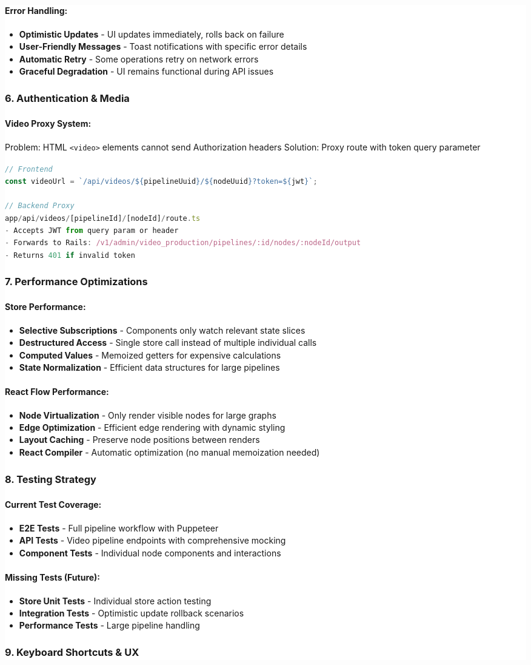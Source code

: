 #### Error Handling:
- **Optimistic Updates** - UI updates immediately, rolls back on failure
- **User-Friendly Messages** - Toast notifications with specific error details
- **Automatic Retry** - Some operations retry on network errors
- **Graceful Degradation** - UI remains functional during API issues

### 6. Authentication & Media

#### Video Proxy System:
Problem: HTML `<video>` elements cannot send Authorization headers
Solution: Proxy route with token query parameter

```typescript
// Frontend
const videoUrl = `/api/videos/${pipelineUuid}/${nodeUuid}?token=${jwt}`;

// Backend Proxy
app/api/videos/[pipelineId]/[nodeId]/route.ts
- Accepts JWT from query param or header
- Forwards to Rails: /v1/admin/video_production/pipelines/:id/nodes/:nodeId/output
- Returns 401 if invalid token
```

### 7. Performance Optimizations

#### Store Performance:
- **Selective Subscriptions** - Components only watch relevant state slices
- **Destructured Access** - Single store call instead of multiple individual calls
- **Computed Values** - Memoized getters for expensive calculations
- **State Normalization** - Efficient data structures for large pipelines

#### React Flow Performance:
- **Node Virtualization** - Only render visible nodes for large graphs
- **Edge Optimization** - Efficient edge rendering with dynamic styling
- **Layout Caching** - Preserve node positions between renders
- **React Compiler** - Automatic optimization (no manual memoization needed)

### 8. Testing Strategy

#### Current Test Coverage:
- **E2E Tests** - Full pipeline workflow with Puppeteer
- **API Tests** - Video pipeline endpoints with comprehensive mocking
- **Component Tests** - Individual node components and interactions

#### Missing Tests (Future):
- **Store Unit Tests** - Individual store action testing
- **Integration Tests** - Optimistic update rollback scenarios
- **Performance Tests** - Large pipeline handling

### 9. Keyboard Shortcuts & UX
